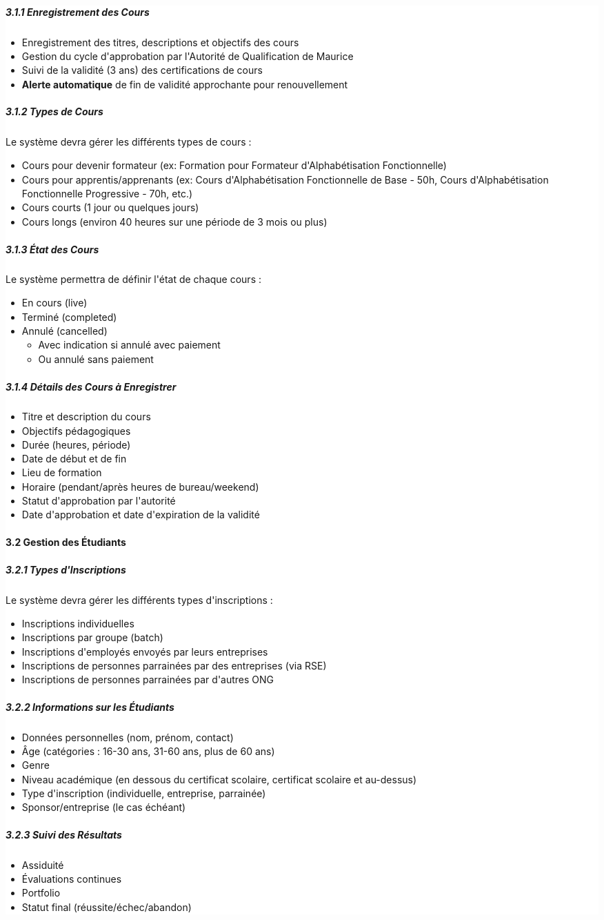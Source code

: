 ##### 3.1.1 Enregistrement des Cours
- Enregistrement des titres, descriptions et objectifs des cours
- Gestion du cycle d'approbation par l'Autorité de Qualification de Maurice
- Suivi de la validité (3 ans) des certifications de cours
- **Alerte automatique** de fin de validité approchante pour renouvellement

##### 3.1.2 Types de Cours
Le système devra gérer les différents types de cours :
- Cours pour devenir formateur (ex: Formation pour Formateur d'Alphabétisation Fonctionnelle)
- Cours pour apprentis/apprenants (ex: Cours d'Alphabétisation Fonctionnelle de Base - 50h, Cours d'Alphabétisation Fonctionnelle Progressive - 70h, etc.)
- Cours courts (1 jour ou quelques jours)
- Cours longs (environ 40 heures sur une période de 3 mois ou plus)

##### 3.1.3 État des Cours
Le système permettra de définir l'état de chaque cours :
- En cours (live)
- Terminé (completed)
- Annulé (cancelled)
  - Avec indication si annulé avec paiement
  - Ou annulé sans paiement

##### 3.1.4 Détails des Cours à Enregistrer
- Titre et description du cours
- Objectifs pédagogiques
- Durée (heures, période)
- Date de début et de fin
- Lieu de formation
- Horaire (pendant/après heures de bureau/weekend)
- Statut d'approbation par l'autorité
- Date d'approbation et date d'expiration de la validité

#### 3.2 Gestion des Étudiants

##### 3.2.1 Types d'Inscriptions
Le système devra gérer les différents types d'inscriptions :
- Inscriptions individuelles
- Inscriptions par groupe (batch)
- Inscriptions d'employés envoyés par leurs entreprises
- Inscriptions de personnes parrainées par des entreprises (via RSE)
- Inscriptions de personnes parrainées par d'autres ONG

##### 3.2.2 Informations sur les Étudiants
- Données personnelles (nom, prénom, contact)
- Âge (catégories : 16-30 ans, 31-60 ans, plus de 60 ans)
- Genre
- Niveau académique (en dessous du certificat scolaire, certificat scolaire et au-dessus)
- Type d'inscription (individuelle, entreprise, parrainée)
- Sponsor/entreprise (le cas échéant)

##### 3.2.3 Suivi des Résultats
- Assiduité
- Évaluations continues
- Portfolio
- Statut final (réussite/échec/abandon)
